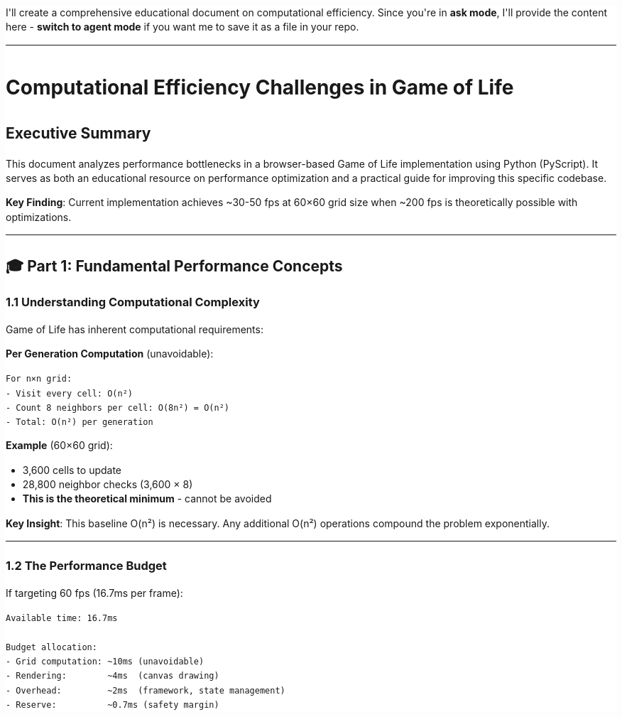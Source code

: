 I'll create a comprehensive educational document on computational efficiency. Since you're in **ask mode**, I'll provide the content here - **switch to agent mode** if you want me to save it as a file in your repo.

---

# Computational Efficiency Challenges in Game of Life

## Executive Summary

This document analyzes performance bottlenecks in a browser-based Game of Life implementation using Python (PyScript). It serves as both an educational resource on performance optimization and a practical guide for improving this specific codebase.

**Key Finding**: Current implementation achieves ~30-50 fps at 60×60 grid size when ~200 fps is theoretically possible with optimizations.

---

## 🎓 Part 1: Fundamental Performance Concepts

### 1.1 Understanding Computational Complexity

Game of Life has inherent computational requirements:

**Per Generation Computation** (unavoidable):
```
For n×n grid:
- Visit every cell: O(n²)
- Count 8 neighbors per cell: O(8n²) = O(n²)
- Total: O(n²) per generation
```

**Example** (60×60 grid):
- 3,600 cells to update
- 28,800 neighbor checks (3,600 × 8)
- **This is the theoretical minimum** - cannot be avoided

**Key Insight**: This baseline O(n²) is necessary. Any additional O(n²) operations compound the problem exponentially.

---

### 1.2 The Performance Budget

If targeting 60 fps (16.7ms per frame):

```
Available time: 16.7ms

Budget allocation:
- Grid computation: ~10ms (unavoidable)
- Rendering:        ~4ms  (canvas drawing)
- Overhead:         ~2ms  (framework, state management)
- Reserve:          ~0.7ms (safety margin)
```
